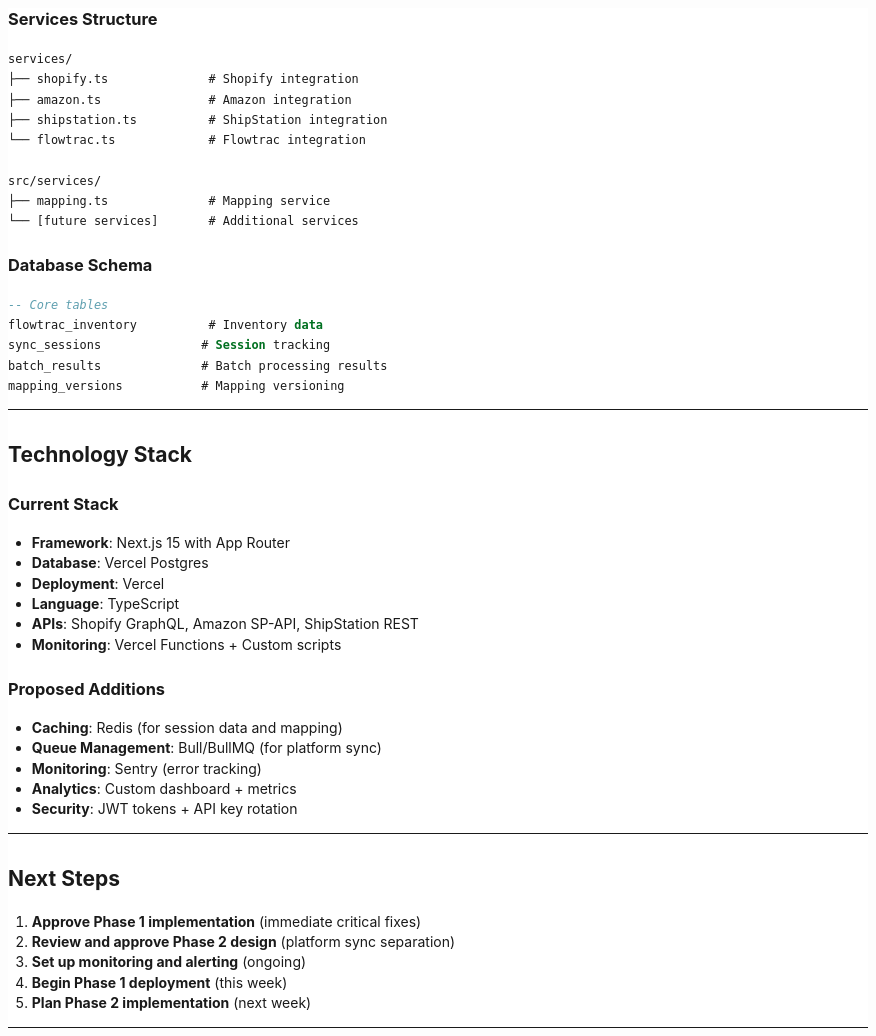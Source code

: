 ### **Services Structure**
```
services/
├── shopify.ts              # Shopify integration
├── amazon.ts               # Amazon integration
├── shipstation.ts          # ShipStation integration
└── flowtrac.ts             # Flowtrac integration

src/services/
├── mapping.ts              # Mapping service
└── [future services]       # Additional services
```

### **Database Schema**
```sql
-- Core tables
flowtrac_inventory          # Inventory data
sync_sessions              # Session tracking
batch_results              # Batch processing results
mapping_versions           # Mapping versioning
```

---

## **Technology Stack**

### **Current Stack**
- **Framework**: Next.js 15 with App Router
- **Database**: Vercel Postgres
- **Deployment**: Vercel
- **Language**: TypeScript
- **APIs**: Shopify GraphQL, Amazon SP-API, ShipStation REST
- **Monitoring**: Vercel Functions + Custom scripts

### **Proposed Additions**
- **Caching**: Redis (for session data and mapping)
- **Queue Management**: Bull/BullMQ (for platform sync)
- **Monitoring**: Sentry (error tracking)
- **Analytics**: Custom dashboard + metrics
- **Security**: JWT tokens + API key rotation

---

## **Next Steps**

1. **Approve Phase 1 implementation** (immediate critical fixes)
2. **Review and approve Phase 2 design** (platform sync separation)
3. **Set up monitoring and alerting** (ongoing)
4. **Begin Phase 1 deployment** (this week)
5. **Plan Phase 2 implementation** (next week)

---